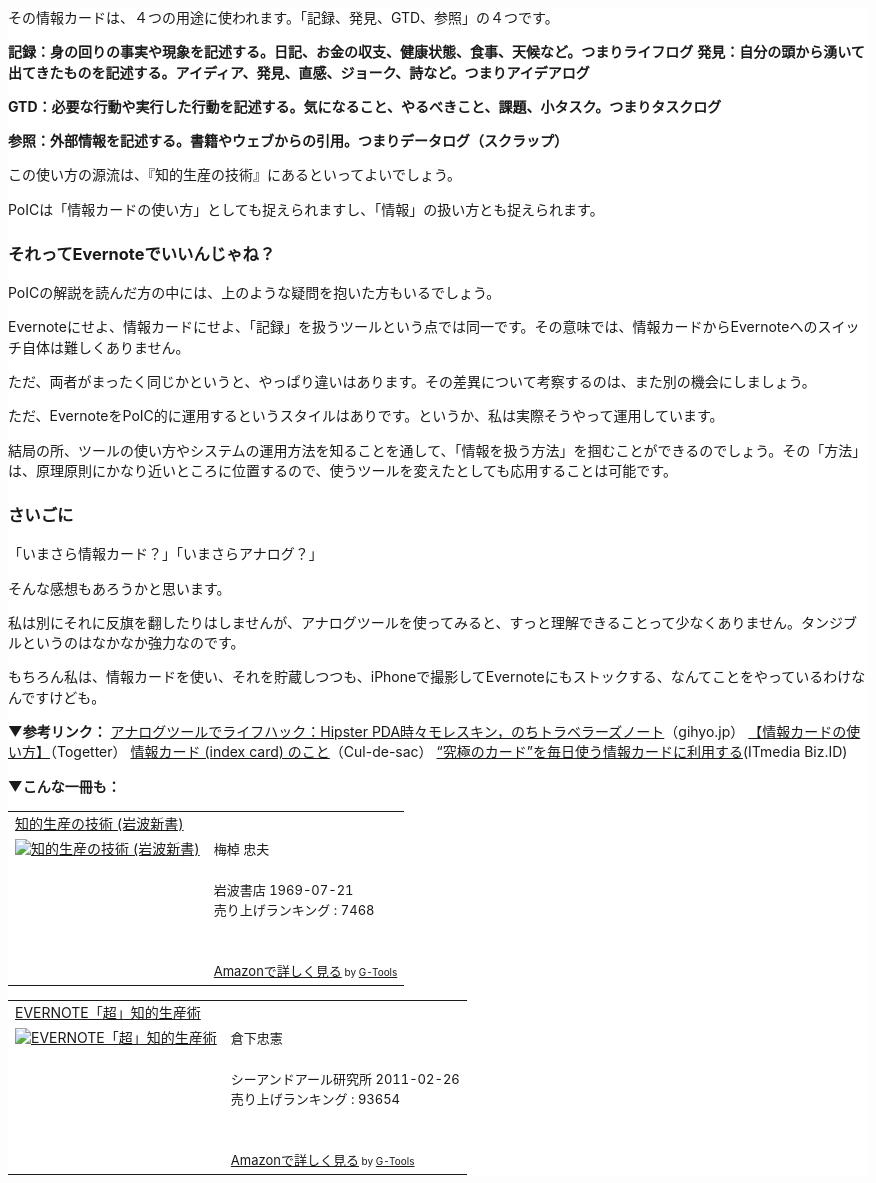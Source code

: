 その情報カードは、４つの用途に使われます。「記録、発見、GTD、参照」の４つです。

<strong>記録：身の回りの事実や現象を記述する。日記、お金の収支、健康状態、食事、天候など。つまりライフログ</strong>
<strong>
発見：自分の頭から湧いて出てきたものを記述する。アイディア、発見、直感、ジョーク、詩など。つまりアイデアログ</strong>

<strong>GTD：必要な行動や実行した行動を記述する。気になること、やるべきこと、課題、小タスク。つまりタスクログ</strong>

<strong>参照：外部情報を記述する。書籍やウェブからの引用。つまりデータログ（スクラップ）</strong>

この使い方の源流は、『知的生産の技術』にあるといってよいでしょう。

PoICは「情報カードの使い方」としても捉えられますし、「情報」の扱い方とも捉えられます。

<H3>それってEvernoteでいいんじゃね？</H3>PoICの解説を読んだ方の中には、上のような疑問を抱いた方もいるでしょう。

Evernoteにせよ、情報カードにせよ、「記録」を扱うツールという点では同一です。その意味では、情報カードからEvernoteへのスイッチ自体は難しくありません。

ただ、両者がまったく同じかというと、やっぱり違いはあります。その差異について考察するのは、また別の機会にしましょう。

ただ、EvernoteをPoIC的に運用するというスタイルはありです。というか、私は実際そうやって運用しています。

結局の所、ツールの使い方やシステムの運用方法を知ることを通して、「情報を扱う方法」を掴むことができるのでしょう。その「方法」は、原理原則にかなり近いところに位置するので、使うツールを変えたとしても応用することは可能です。

<H3>さいごに</H3>「いまさら情報カード？」「いまさらアナログ？」

そんな感想もあろうかと思います。

私は別にそれに反旗を翻したりはしませんが、アナログツールを使ってみると、すっと理解できることって少なくありません。タンジブルというのはなかなか強力なのです。

もちろん私は、情報カードを使い、それを貯蔵しつつも、iPhoneで撮影してEvernoteにもストックする、なんてことをやっているわけなんですけども。

<strong>▼参考リンク：</strong>
<a href="http://gihyo.jp/lifestyle/serial/01/analogtool/0002" target="_blank">アナログツールでライフハック：Hipster PDA時々モレスキン，のちトラベラーズノート</a>（gihyo.jp）
<a href="http://togetter.com/li/250714" target="_blank">【情報カードの使い方】</a>（Togetter）
<a href="http://pinokojack.blogspot.jp/2013/03/index-card.html" target="_blank">情報カード (index card) のこと</a>（Cul-de-sac）
<a href="http://bizmakoto.jp/bizid/articles/0804/04/news003.html" target="_blank">“究極のカード”を毎日使う情報カードに利用する</a>(ITmedia Biz.ID)

<strong>▼こんな一冊も：</strong>
<table  border="0" cellpadding="5"><tr><td colspan="2"><a href="http://www.amazon.co.jp/%E7%9F%A5%E7%9A%84%E7%94%9F%E7%94%A3%E3%81%AE%E6%8A%80%E8%A1%93-%E5%B2%A9%E6%B3%A2%E6%96%B0%E6%9B%B8-%E6%A2%85%E6%A3%B9-%E5%BF%A0%E5%A4%AB/dp/4004150930%3FSubscriptionId%3D15SMZCTB9V8NGR2TW082%26tag%3Drashita1000-22%26linkCode%3Dxm2%26camp%3D2025%26creative%3D165953%26creativeASIN%3D4004150930" target="_blank">知的生産の技術 (岩波新書)</a><img src="http://www.assoc-amazon.jp/e/ir?t=rashita1000-22&l=ur2&o=9" width="1" height="1" style="border: none;" alt="" /></td></tr><tr><td valign="top"><a href="http://www.amazon.co.jp/%E7%9F%A5%E7%9A%84%E7%94%9F%E7%94%A3%E3%81%AE%E6%8A%80%E8%A1%93-%E5%B2%A9%E6%B3%A2%E6%96%B0%E6%9B%B8-%E6%A2%85%E6%A3%B9-%E5%BF%A0%E5%A4%AB/dp/4004150930%3FSubscriptionId%3D15SMZCTB9V8NGR2TW082%26tag%3Drashita1000-22%26linkCode%3Dxm2%26camp%3D2025%26creative%3D165953%26creativeASIN%3D4004150930" target="_blank"><img src="http://ecx.images-amazon.com/images/I/41Q9KKMZYAL._SL160_.jpg" border="0" alt="知的生産の技術 (岩波新書)" /></a></td><td valign="top"><font size="-1">梅棹 忠夫 <br /><br />岩波書店  1969-07-21<br />売り上げランキング : 7468<br /><br /><br /><a href="http://www.amazon.co.jp/%E7%9F%A5%E7%9A%84%E7%94%9F%E7%94%A3%E3%81%AE%E6%8A%80%E8%A1%93-%E5%B2%A9%E6%B3%A2%E6%96%B0%E6%9B%B8-%E6%A2%85%E6%A3%B9-%E5%BF%A0%E5%A4%AB/dp/4004150930%3FSubscriptionId%3D15SMZCTB9V8NGR2TW082%26tag%3Drashita1000-22%26linkCode%3Dxm2%26camp%3D2025%26creative%3D165953%26creativeASIN%3D4004150930" target="_blank">Amazonで詳しく見る</a></font><font size="-2"> by <a href="http://www.goodpic.com/mt/aws/index.html" >G-Tools</a></font></td></tr></table>

<table  border="0" cellpadding="5"><tr><td colspan="2"><a href="http://www.amazon.co.jp/EVERNOTE%E3%80%8C%E8%B6%85%E3%80%8D%E7%9F%A5%E7%9A%84%E7%94%9F%E7%94%A3%E8%A1%93-%E5%80%89%E4%B8%8B%E5%BF%A0%E6%86%B2/dp/4863540817%3FSubscriptionId%3D15SMZCTB9V8NGR2TW082%26tag%3Drashita1000-22%26linkCode%3Dxm2%26camp%3D2025%26creative%3D165953%26creativeASIN%3D4863540817" target="_blank">EVERNOTE「超」知的生産術</a><img src="http://www.assoc-amazon.jp/e/ir?t=rashita1000-22&l=ur2&o=9" width="1" height="1" style="border: none;" alt="" /></td></tr><tr><td valign="top"><a href="http://www.amazon.co.jp/EVERNOTE%E3%80%8C%E8%B6%85%E3%80%8D%E7%9F%A5%E7%9A%84%E7%94%9F%E7%94%A3%E8%A1%93-%E5%80%89%E4%B8%8B%E5%BF%A0%E6%86%B2/dp/4863540817%3FSubscriptionId%3D15SMZCTB9V8NGR2TW082%26tag%3Drashita1000-22%26linkCode%3Dxm2%26camp%3D2025%26creative%3D165953%26creativeASIN%3D4863540817" target="_blank"><img src="http://ecx.images-amazon.com/images/I/51OnU0cd03L._SL160_.jpg" border="0" alt="EVERNOTE「超」知的生産術" /></a></td><td valign="top"><font size="-1">倉下忠憲 <br /><br />シーアンドアール研究所  2011-02-26<br />売り上げランキング : 93654<br /><br /><br /><a href="http://www.amazon.co.jp/EVERNOTE%E3%80%8C%E8%B6%85%E3%80%8D%E7%9F%A5%E7%9A%84%E7%94%9F%E7%94%A3%E8%A1%93-%E5%80%89%E4%B8%8B%E5%BF%A0%E6%86%B2/dp/4863540817%3FSubscriptionId%3D15SMZCTB9V8NGR2TW082%26tag%3Drashita1000-22%26linkCode%3Dxm2%26camp%3D2025%26creative%3D165953%26creativeASIN%3D4863540817" target="_blank">Amazonで詳しく見る</a></font><font size="-2"> by <a href="http://www.goodpic.com/mt/aws/index.html" >G-Tools</a></font></td></tr></table>
